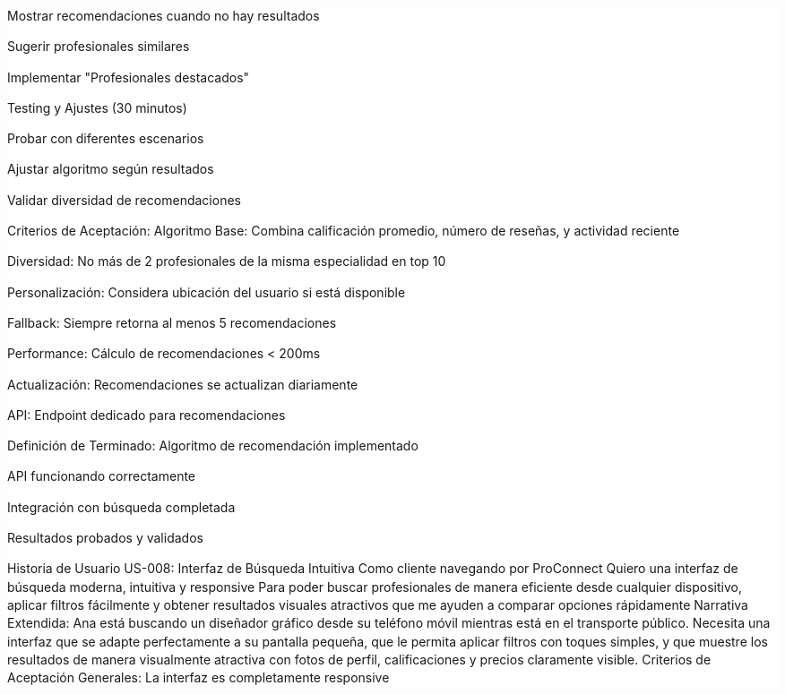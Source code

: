 
Mostrar recomendaciones cuando no hay resultados


Sugerir profesionales similares


Implementar "Profesionales destacados"


Testing y Ajustes (30 minutos)


Probar con diferentes escenarios


Ajustar algoritmo según resultados


Validar diversidad de recomendaciones


Criterios de Aceptación:
Algoritmo Base: Combina calificación promedio, número de reseñas, y actividad reciente


Diversidad: No más de 2 profesionales de la misma especialidad en top 10


Personalización: Considera ubicación del usuario si está disponible


Fallback: Siempre retorna al menos 5 recomendaciones


Performance: Cálculo de recomendaciones < 200ms


Actualización: Recomendaciones se actualizan diariamente


API: Endpoint dedicado para recomendaciones


Definición de Terminado:
Algoritmo de recomendación implementado


API funcionando correctamente


Integración con búsqueda completada


Resultados probados y validados


Historia de Usuario US-008: Interfaz de Búsqueda Intuitiva
Como cliente navegando por ProConnect
 Quiero una interfaz de búsqueda moderna, intuitiva y responsive
 Para poder buscar profesionales de manera eficiente desde cualquier dispositivo, aplicar filtros fácilmente y obtener resultados visuales atractivos que me ayuden a comparar opciones rápidamente
Narrativa Extendida:
 Ana está buscando un diseñador gráfico desde su teléfono móvil mientras está en el transporte público. Necesita una interfaz que se adapte perfectamente a su pantalla pequeña, que le permita aplicar filtros con toques simples, y que muestre los resultados de manera visualmente atractiva con fotos de perfil, calificaciones y precios claramente visible.
Criterios de Aceptación Generales:
La interfaz es completamente responsive
